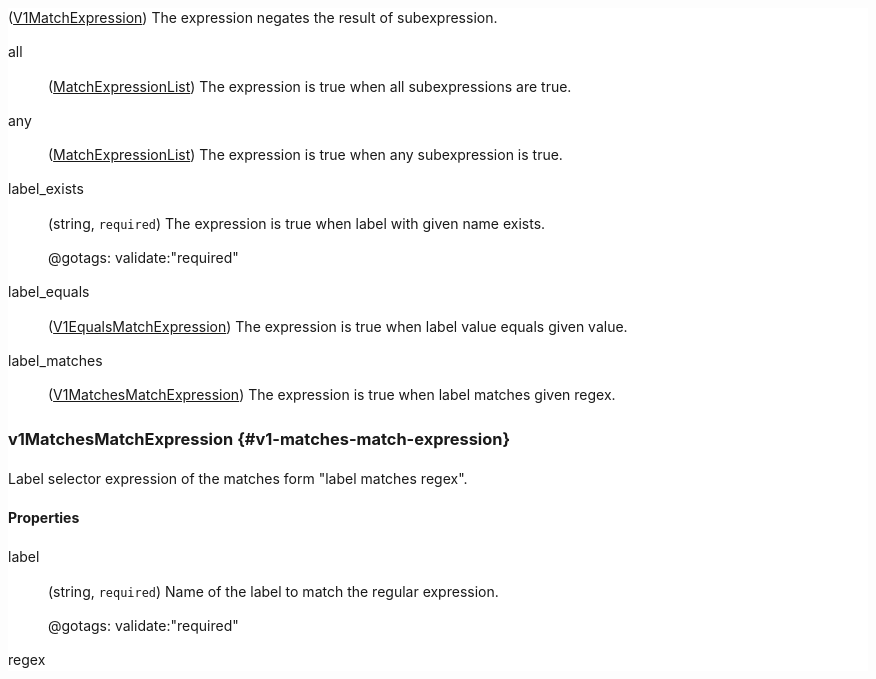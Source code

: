 ([V1MatchExpression](#v1-match-expression)) The expression negates the result of subexpression.

</dd>
<dt>all</dt>
<dd>

([MatchExpressionList](#match-expression-list)) The expression is true when all subexpressions are true.

</dd>
<dt>any</dt>
<dd>

([MatchExpressionList](#match-expression-list)) The expression is true when any subexpression is true.

</dd>
<dt>label_exists</dt>
<dd>

(string, `required`) The expression is true when label with given name exists.

@gotags: validate:"required"

</dd>
<dt>label_equals</dt>
<dd>

([V1EqualsMatchExpression](#v1-equals-match-expression)) The expression is true when label value equals given value.

</dd>
<dt>label_matches</dt>
<dd>

([V1MatchesMatchExpression](#v1-matches-match-expression)) The expression is true when label matches given regex.

</dd>
</dl>

### v1MatchesMatchExpression {#v1-matches-match-expression}

Label selector expression of the matches form "label matches regex".

#### Properties

<dl>
<dt>label</dt>
<dd>

(string, `required`) Name of the label to match the regular expression.

@gotags: validate:"required"

</dd>
<dt>regex</dt>
<dd>
